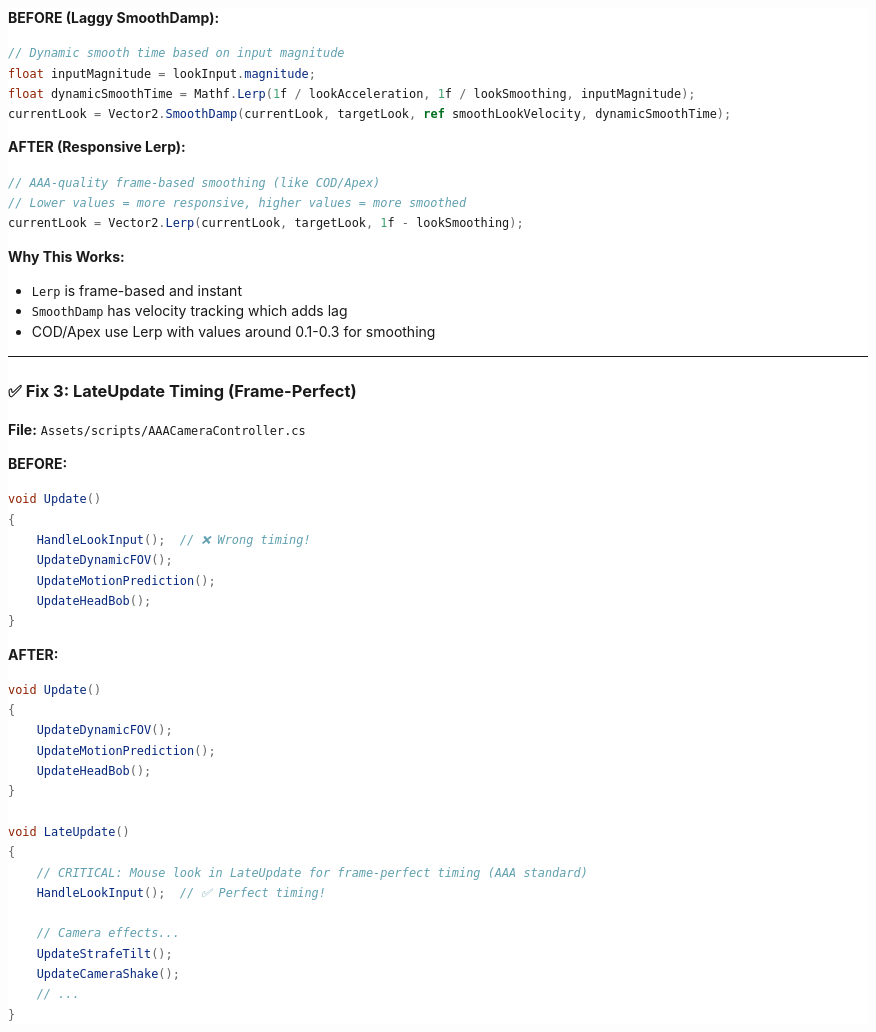 **BEFORE (Laggy SmoothDamp):**
```csharp
// Dynamic smooth time based on input magnitude
float inputMagnitude = lookInput.magnitude;
float dynamicSmoothTime = Mathf.Lerp(1f / lookAcceleration, 1f / lookSmoothing, inputMagnitude);
currentLook = Vector2.SmoothDamp(currentLook, targetLook, ref smoothLookVelocity, dynamicSmoothTime);
```

**AFTER (Responsive Lerp):**
```csharp
// AAA-quality frame-based smoothing (like COD/Apex)
// Lower values = more responsive, higher values = more smoothed
currentLook = Vector2.Lerp(currentLook, targetLook, 1f - lookSmoothing);
```

**Why This Works:**
- `Lerp` is frame-based and instant
- `SmoothDamp` has velocity tracking which adds lag
- COD/Apex use Lerp with values around 0.1-0.3 for smoothing

---

### ✅ Fix 3: LateUpdate Timing (Frame-Perfect)
**File:** `Assets/scripts/AAACameraController.cs`

**BEFORE:**
```csharp
void Update()
{
    HandleLookInput();  // ❌ Wrong timing!
    UpdateDynamicFOV();
    UpdateMotionPrediction();
    UpdateHeadBob();
}
```

**AFTER:**
```csharp
void Update()
{
    UpdateDynamicFOV();
    UpdateMotionPrediction();
    UpdateHeadBob();
}

void LateUpdate()
{
    // CRITICAL: Mouse look in LateUpdate for frame-perfect timing (AAA standard)
    HandleLookInput();  // ✅ Perfect timing!
    
    // Camera effects...
    UpdateStrafeTilt();
    UpdateCameraShake();
    // ...
}
```

